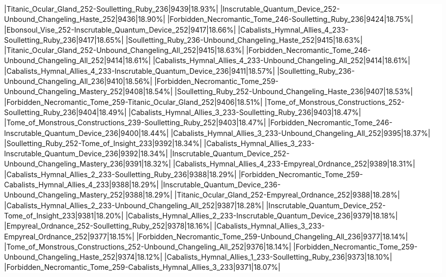 |Titanic_Ocular_Gland_252-Soulletting_Ruby_236|9439|18.93%|
|Inscrutable_Quantum_Device_252-Unbound_Changeling_Haste_252|9436|18.90%|
|Forbidden_Necromantic_Tome_246-Soulletting_Ruby_236|9424|18.75%|
|Ebonsoul_Vise_252-Inscrutable_Quantum_Device_252|9417|18.66%|
|Cabalists_Hymnal_Allies_4_233-Soulletting_Ruby_236|9417|18.65%|
|Soulletting_Ruby_236-Unbound_Changeling_Haste_252|9415|18.63%|
|Titanic_Ocular_Gland_252-Unbound_Changeling_All_252|9415|18.63%|
|Forbidden_Necromantic_Tome_246-Unbound_Changeling_All_252|9414|18.61%|
|Cabalists_Hymnal_Allies_4_233-Unbound_Changeling_All_252|9414|18.61%|
|Cabalists_Hymnal_Allies_4_233-Inscrutable_Quantum_Device_236|9411|18.57%|
|Soulletting_Ruby_236-Unbound_Changeling_All_236|9410|18.56%|
|Forbidden_Necromantic_Tome_259-Unbound_Changeling_Mastery_252|9408|18.54%|
|Soulletting_Ruby_252-Unbound_Changeling_Haste_236|9407|18.53%|
|Forbidden_Necromantic_Tome_259-Titanic_Ocular_Gland_252|9406|18.51%|
|Tome_of_Monstrous_Constructions_252-Soulletting_Ruby_236|9404|18.49%|
|Cabalists_Hymnal_Allies_3_233-Soulletting_Ruby_236|9403|18.47%|
|Tome_of_Monstrous_Constructions_239-Soulletting_Ruby_252|9403|18.47%|
|Forbidden_Necromantic_Tome_246-Inscrutable_Quantum_Device_236|9400|18.44%|
|Cabalists_Hymnal_Allies_3_233-Unbound_Changeling_All_252|9395|18.37%|
|Soulletting_Ruby_252-Tome_of_Insight_233|9392|18.34%|
|Cabalists_Hymnal_Allies_3_233-Inscrutable_Quantum_Device_236|9392|18.34%|
|Inscrutable_Quantum_Device_252-Unbound_Changeling_Mastery_236|9391|18.32%|
|Cabalists_Hymnal_Allies_4_233-Empyreal_Ordnance_252|9389|18.31%|
|Cabalists_Hymnal_Allies_2_233-Soulletting_Ruby_236|9388|18.29%|
|Forbidden_Necromantic_Tome_259-Cabalists_Hymnal_Allies_4_233|9388|18.29%|
|Inscrutable_Quantum_Device_236-Unbound_Changeling_Mastery_252|9388|18.29%|
|Titanic_Ocular_Gland_252-Empyreal_Ordnance_252|9388|18.28%|
|Cabalists_Hymnal_Allies_2_233-Unbound_Changeling_All_252|9387|18.28%|
|Inscrutable_Quantum_Device_252-Tome_of_Insight_233|9381|18.20%|
|Cabalists_Hymnal_Allies_2_233-Inscrutable_Quantum_Device_236|9379|18.18%|
|Empyreal_Ordnance_252-Soulletting_Ruby_252|9378|18.16%|
|Cabalists_Hymnal_Allies_3_233-Empyreal_Ordnance_252|9377|18.15%|
|Forbidden_Necromantic_Tome_259-Unbound_Changeling_All_236|9377|18.14%|
|Tome_of_Monstrous_Constructions_252-Unbound_Changeling_All_252|9376|18.14%|
|Forbidden_Necromantic_Tome_259-Unbound_Changeling_Haste_252|9374|18.12%|
|Cabalists_Hymnal_Allies_1_233-Soulletting_Ruby_236|9373|18.10%|
|Forbidden_Necromantic_Tome_259-Cabalists_Hymnal_Allies_3_233|9371|18.07%|